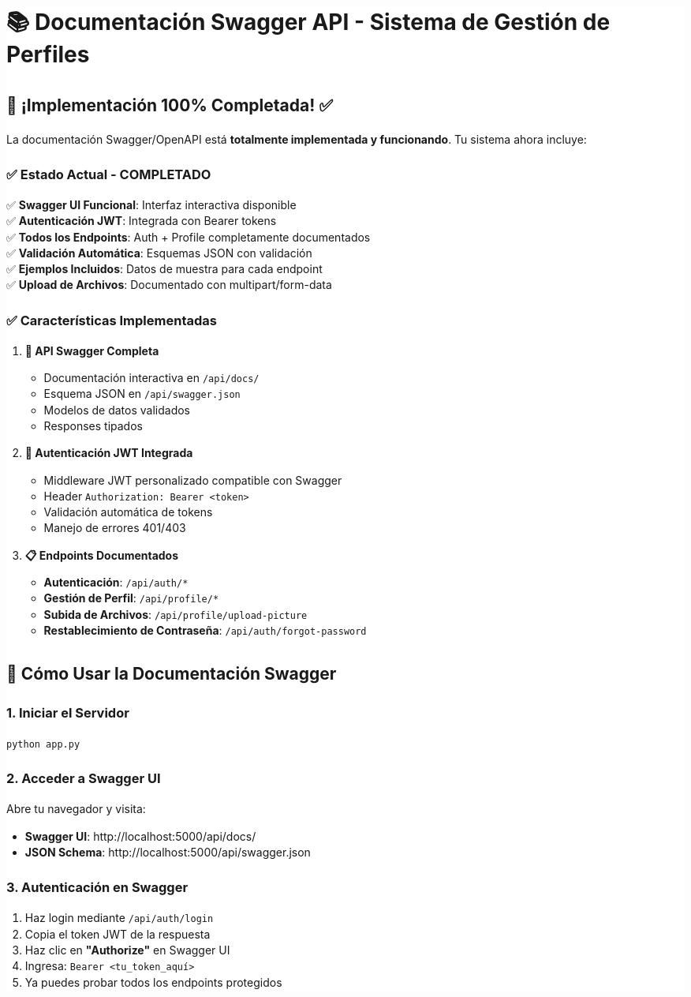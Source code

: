 # 📚 Documentación Swagger API - Sistema de Gestión de Perfiles

## 🎯 ¡Implementación 100% Completada! ✅

La documentación Swagger/OpenAPI está **totalmente implementada y funcionando**. Tu sistema ahora incluye:

### ✅ **Estado Actual - COMPLETADO**

✅ **Swagger UI Funcional**: Interfaz interactiva disponible  
✅ **Autenticación JWT**: Integrada con Bearer tokens  
✅ **Todos los Endpoints**: Auth + Profile completamente documentados  
✅ **Validación Automática**: Esquemas JSON con validación  
✅ **Ejemplos Incluidos**: Datos de muestra para cada endpoint  
✅ **Upload de Archivos**: Documentado con multipart/form-data  

### ✅ **Características Implementadas**

1. **🔧 API Swagger Completa**
   - Documentación interactiva en `/api/docs/`
   - Esquema JSON en `/api/swagger.json`
   - Modelos de datos validados
   - Responses tipados

2. **🔐 Autenticación JWT Integrada**
   - Middleware JWT personalizado compatible con Swagger
   - Header `Authorization: Bearer <token>` 
   - Validación automática de tokens
   - Manejo de errores 401/403

3. **📋 Endpoints Documentados**
   - **Autenticación**: `/api/auth/*`
   - **Gestión de Perfil**: `/api/profile/*`
   - **Subida de Archivos**: `/api/profile/upload-picture`
   - **Restablecimiento de Contraseña**: `/api/auth/forgot-password`

## 🚀 Cómo Usar la Documentación Swagger

### 1. **Iniciar el Servidor**
```bash
python app.py
```

### 2. **Acceder a Swagger UI**
Abre tu navegador y visita:
- **Swagger UI**: http://localhost:5000/api/docs/
- **JSON Schema**: http://localhost:5000/api/swagger.json

### 3. **Autenticación en Swagger**
1. Haz login mediante `/api/auth/login`
2. Copia el token JWT de la respuesta
3. Haz clic en **"Authorize"** en Swagger UI
4. Ingresa: `Bearer <tu_token_aquí>`
5. Ya puedes probar todos los endpoints protegidos
